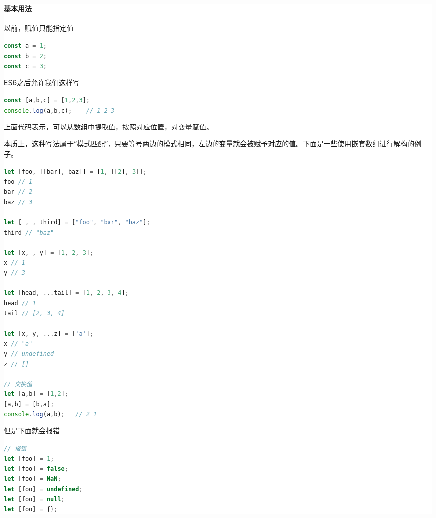 #### 基本用法

以前，赋值只能指定值

```javascript
const a = 1;
const b = 2;
const c = 3;
```

ES6之后允许我们这样写

```javascript
const [a,b,c] = [1,2,3];
console.log(a,b,c);    // 1 2 3
```

 上面代码表示，可以从数组中提取值，按照对应位置，对变量赋值。

本质上，这种写法属于“模式匹配”，只要等号两边的模式相同，左边的变量就会被赋予对应的值。下面是一些使用嵌套数组进行解构的例子。

```javascript
let [foo, [[bar], baz]] = [1, [[2], 3]];
foo // 1
bar // 2
baz // 3

let [ , , third] = ["foo", "bar", "baz"];
third // "baz"

let [x, , y] = [1, 2, 3];
x // 1
y // 3

let [head, ...tail] = [1, 2, 3, 4];
head // 1
tail // [2, 3, 4]

let [x, y, ...z] = ['a'];
x // "a"
y // undefined
z // []

// 交换值
let [a,b] = [1,2];
[a,b] = [b,a];
console.log(a,b);   // 2 1
```

但是下面就会报错

```javascript
// 报错
let [foo] = 1;
let [foo] = false;
let [foo] = NaN;
let [foo] = undefined;
let [foo] = null;
let [foo] = {};
```


  [a]: 18